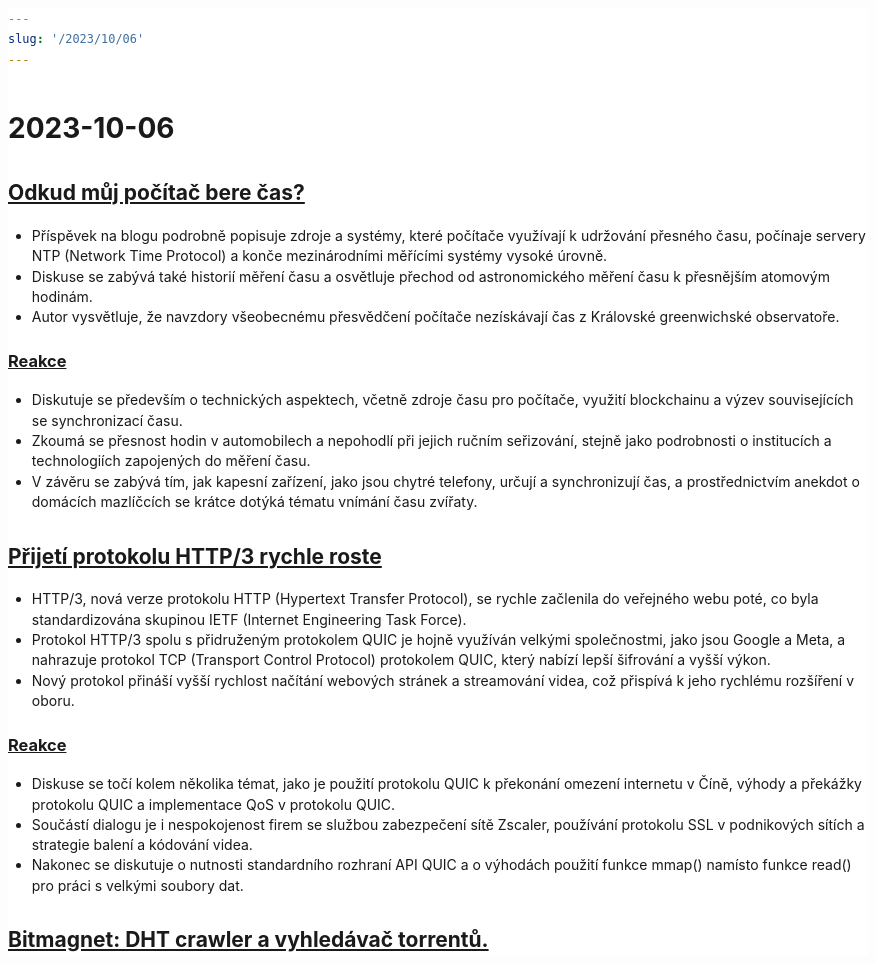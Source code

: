 ```yaml
---
slug: '/2023/10/06'
---
```


# 2023-10-06

## [Odkud můj počítač bere čas?](https://dotat.at/@/2023-05-26-whence-time.html)

- Příspěvek na blogu podrobně popisuje zdroje a systémy, které počítače využívají k udržování přesného času, počínaje servery NTP (Network Time Protocol) a konče mezinárodními měřícími systémy vysoké úrovně.
- Diskuse se zabývá také historií měření času a osvětluje přechod od astronomického měření času k přesnějším atomovým hodinám.
- Autor vysvětluje, že navzdory všeobecnému přesvědčení počítače nezískávají čas z Královské greenwichské observatoře.

### [Reakce](https://news.ycombinator.com/item?id=37778496)

- Diskutuje se především o technických aspektech, včetně zdroje času pro počítače, využití blockchainu a výzev souvisejících se synchronizací času.
- Zkoumá se přesnost hodin v automobilech a nepohodlí při jejich ručním seřizování, stejně jako podrobnosti o institucích a technologiích zapojených do měření času.
- V závěru se zabývá tím, jak kapesní zařízení, jako jsou chytré telefony, určují a synchronizují čas, a prostřednictvím anekdot o domácích mazlíčcích se krátce dotýká tématu vnímání času zvířaty.

## [Přijetí protokolu HTTP/3 rychle roste](https://blog.apnic.net/2023/09/25/why-http-3-is-eating-the-world/)

- HTTP/3, nová verze protokolu HTTP (Hypertext Transfer Protocol), se rychle začlenila do veřejného webu poté, co byla standardizována skupinou IETF (Internet Engineering Task Force).
- Protokol HTTP/3 spolu s přidruženým protokolem QUIC je hojně využíván velkými společnostmi, jako jsou Google a Meta, a nahrazuje protokol TCP (Transport Control Protocol) protokolem QUIC, který nabízí lepší šifrování a vyšší výkon.
- Nový protokol přináší vyšší rychlost načítání webových stránek a streamování videa, což přispívá k jeho rychlému rozšíření v oboru.

### [Reakce](https://news.ycombinator.com/item?id=37777050)

- Diskuse se točí kolem několika témat, jako je použití protokolu QUIC k překonání omezení internetu v Číně, výhody a překážky protokolu QUIC a implementace QoS v protokolu QUIC.
- Součástí dialogu je i nespokojenost firem se službou zabezpečení sítě Zscaler, používání protokolu SSL v podnikových sítích a strategie balení a kódování videa.
- Nakonec se diskutuje o nutnosti standardního rozhraní API QUIC a o výhodách použití funkce mmap() namísto funkce read() pro práci s velkými soubory dat.

## [Bitmagnet: DHT crawler a vyhledávač torrentů.](https://bitmagnet.io/)
